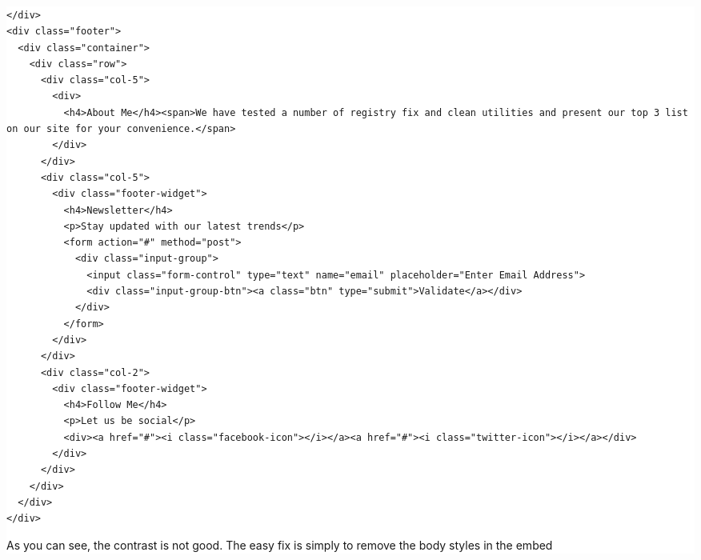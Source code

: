     </div>
    <div class="footer">
      <div class="container">
        <div class="row">
          <div class="col-5">
            <div>
              <h4>About Me</h4><span>We have tested a number of registry fix and clean utilities and present our top 3 list on our site for your convenience.</span>
            </div>
          </div>
          <div class="col-5">
            <div class="footer-widget">
              <h4>Newsletter</h4>
              <p>Stay updated with our latest trends</p>
              <form action="#" method="post">
                <div class="input-group">
                  <input class="form-control" type="text" name="email" placeholder="Enter Email Address">
                  <div class="input-group-btn"><a class="btn" type="submit">Validate</a></div>
                </div>
              </form>
            </div>
          </div>
          <div class="col-2">
            <div class="footer-widget">
              <h4>Follow Me</h4>
              <p>Let us be social</p>
              <div><a href="#"><i class="facebook-icon"></i></a><a href="#"><i class="twitter-icon"></i></a></div>
            </div>
          </div>
        </div>
      </div>
    </div>
  </body>
</html>


As you can see, the contrast is not good. The easy fix is simply to remove the body styles in the embed <style>. Do this in your fix-a11y/01-index.html file. In a real case, you could use the Contrast Ratio section of the Color Picker.

Check with Axe to ensure the issue is fixed.

Rendering the page should display something like this



Repo:

GitHub repository: alx-frontend-for-fun
Directory: accessibility
File: fix-a11y/01-index.html
 
3. Documents must have <title> element to aid in navigation
#advanced
Taking your code from the previous task, in your fix-a11y/02-index.html file
